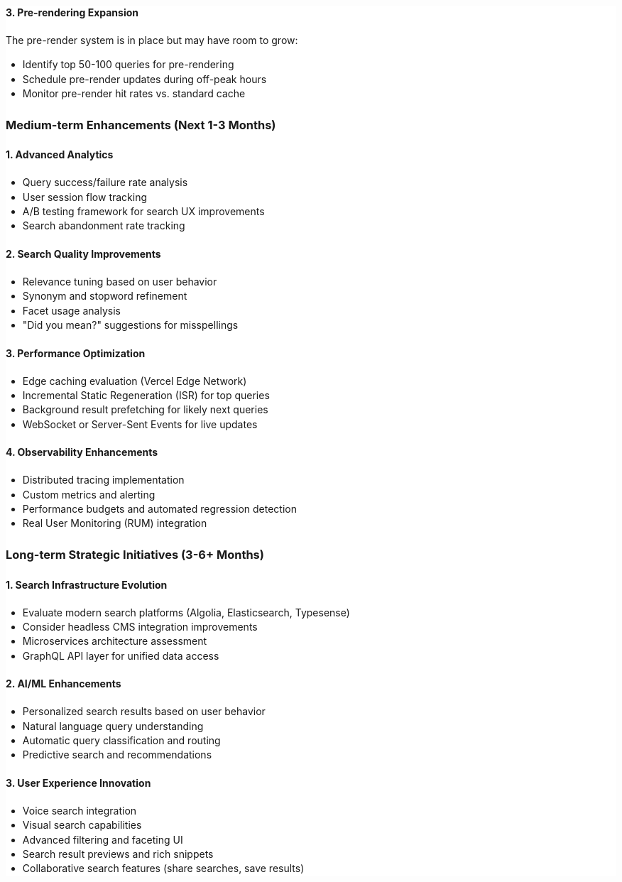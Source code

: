 #### 3. Pre-rendering Expansion

The pre-render system is in place but may have room to grow:
- Identify top 50-100 queries for pre-rendering
- Schedule pre-render updates during off-peak hours
- Monitor pre-render hit rates vs. standard cache

### Medium-term Enhancements (Next 1-3 Months)

#### 1. Advanced Analytics
- Query success/failure rate analysis
- User session flow tracking
- A/B testing framework for search UX improvements
- Search abandonment rate tracking

#### 2. Search Quality Improvements
- Relevance tuning based on user behavior
- Synonym and stopword refinement
- Facet usage analysis
- "Did you mean?" suggestions for misspellings

#### 3. Performance Optimization
- Edge caching evaluation (Vercel Edge Network)
- Incremental Static Regeneration (ISR) for top queries
- Background result prefetching for likely next queries
- WebSocket or Server-Sent Events for live updates

#### 4. Observability Enhancements
- Distributed tracing implementation
- Custom metrics and alerting
- Performance budgets and automated regression detection
- Real User Monitoring (RUM) integration

### Long-term Strategic Initiatives (3-6+ Months)

#### 1. Search Infrastructure Evolution
- Evaluate modern search platforms (Algolia, Elasticsearch, Typesense)
- Consider headless CMS integration improvements
- Microservices architecture assessment
- GraphQL API layer for unified data access

#### 2. AI/ML Enhancements
- Personalized search results based on user behavior
- Natural language query understanding
- Automatic query classification and routing
- Predictive search and recommendations

#### 3. User Experience Innovation
- Voice search integration
- Visual search capabilities
- Advanced filtering and faceting UI
- Search result previews and rich snippets
- Collaborative search features (share searches, save results)
